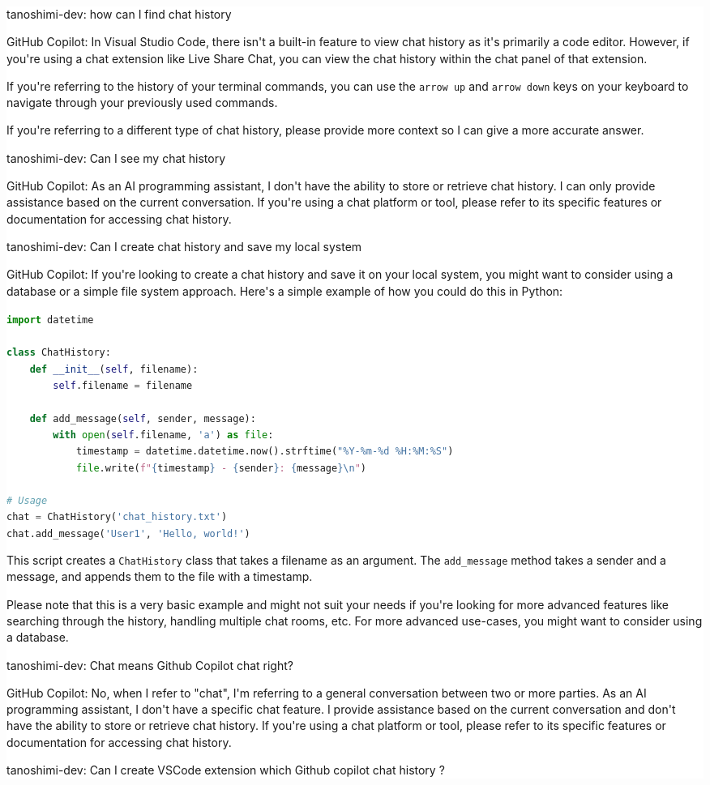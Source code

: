 tanoshimi-dev: how can I find chat history

GitHub Copilot: In Visual Studio Code, there isn't a built-in feature to view chat history as it's primarily a code editor. However, if you're using a chat extension like Live Share Chat, you can view the chat history within the chat panel of that extension.

If you're referring to the history of your terminal commands, you can use the `arrow up` and `arrow down` keys on your keyboard to navigate through your previously used commands.

If you're referring to a different type of chat history, please provide more context so I can give a more accurate answer.

tanoshimi-dev: Can I see my chat history

GitHub Copilot: As an AI programming assistant, I don't have the ability to store or retrieve chat history. I can only provide assistance based on the current conversation. If you're using a chat platform or tool, please refer to its specific features or documentation for accessing chat history.

tanoshimi-dev: Can I create chat history and save my local system

GitHub Copilot: If you're looking to create a chat history and save it on your local system, you might want to consider using a database or a simple file system approach. Here's a simple example of how you could do this in Python:

```python
import datetime

class ChatHistory:
    def __init__(self, filename):
        self.filename = filename

    def add_message(self, sender, message):
        with open(self.filename, 'a') as file:
            timestamp = datetime.datetime.now().strftime("%Y-%m-%d %H:%M:%S")
            file.write(f"{timestamp} - {sender}: {message}\n")

# Usage
chat = ChatHistory('chat_history.txt')
chat.add_message('User1', 'Hello, world!')
```

This script creates a `ChatHistory` class that takes a filename as an argument. The `add_message` method takes a sender and a message, and appends them to the file with a timestamp.

Please note that this is a very basic example and might not suit your needs if you're looking for more advanced features like searching through the history, handling multiple chat rooms, etc. For more advanced use-cases, you might want to consider using a database.

tanoshimi-dev: Chat means Github Copilot chat right?

GitHub Copilot: No, when I refer to "chat", I'm referring to a general conversation between two or more parties. As an AI programming assistant, I don't have a specific chat feature. I provide assistance based on the current conversation and don't have the ability to store or retrieve chat history. If you're using a chat platform or tool, please refer to its specific features or documentation for accessing chat history.

tanoshimi-dev: Can I create VSCode extension which Github copilot chat history ?
